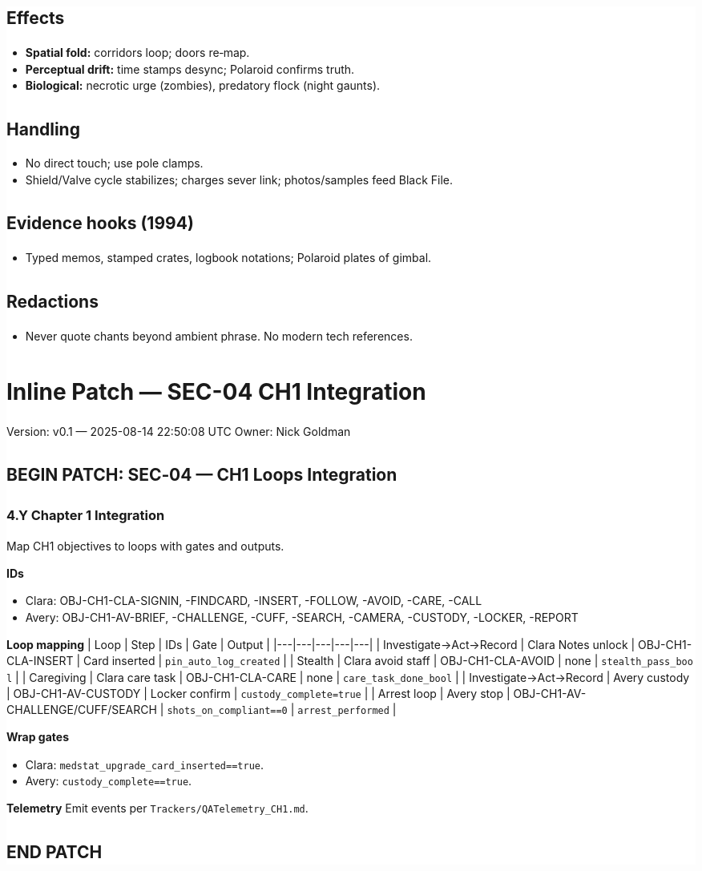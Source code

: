 ## Effects
- **Spatial fold:** corridors loop; doors re‑map.  
- **Perceptual drift:** time stamps desync; Polaroid confirms truth.  
- **Biological:** necrotic urge (zombies), predatory flock (night gaunts).

## Handling
- No direct touch; use pole clamps.  
- Shield/Valve cycle stabilizes; charges sever link; photos/samples feed Black File.

## Evidence hooks (1994)
- Typed memos, stamped crates, logbook notations; Polaroid plates of gimbal.

## Redactions
- Never quote chants beyond ambient phrase. No modern tech references.

# Inline Patch — SEC-04 CH1 Integration
Version: v0.1 — 2025-08-14 22:50:08 UTC
Owner: Nick Goldman

## BEGIN PATCH: SEC‑04 — CH1 Loops Integration

### 4.Y Chapter 1 Integration
Map CH1 objectives to loops with gates and outputs.

**IDs**
- Clara: OBJ-CH1-CLA-SIGNIN, -FINDCARD, -INSERT, -FOLLOW, -AVOID, -CARE, -CALL
- Avery: OBJ-CH1-AV-BRIEF, -CHALLENGE, -CUFF, -SEARCH, -CAMERA, -CUSTODY, -LOCKER, -REPORT

**Loop mapping**
| Loop | Step | IDs | Gate | Output |
|---|---|---|---|---|
| Investigate→Act→Record | Clara Notes unlock | OBJ-CH1-CLA-INSERT | Card inserted | `pin_auto_log_created` |
| Stealth | Clara avoid staff | OBJ-CH1-CLA-AVOID | none | `stealth_pass_bool` |
| Caregiving | Clara care task | OBJ-CH1-CLA-CARE | none | `care_task_done_bool` |
| Investigate→Act→Record | Avery custody | OBJ-CH1-AV-CUSTODY | Locker confirm | `custody_complete=true` |
| Arrest loop | Avery stop | OBJ-CH1-AV-CHALLENGE/CUFF/SEARCH | `shots_on_compliant==0` | `arrest_performed` |

**Wrap gates**
- Clara: `medstat_upgrade_card_inserted==true`.
- Avery: `custody_complete==true`.

**Telemetry**
Emit events per `Trackers/QATelemetry_CH1.md`.

## END PATCH
